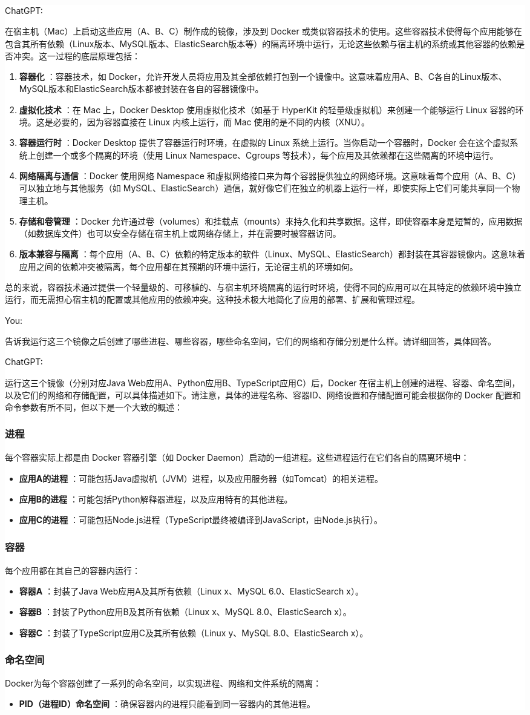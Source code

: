 ChatGPT: 

在宿主机（Mac）上启动这些应用（A、B、C）制作成的镜像，涉及到 Docker 或类似容器技术的使用。这些容器技术使得每个应用能够在包含其所有依赖（Linux版本、MySQL版本、ElasticSearch版本等）的隔离环境中运行，无论这些依赖与宿主机的系统或其他容器的依赖是否冲突。这一过程的底层原理包括：
 
1. **容器化** ：容器技术，如 Docker，允许开发人员将应用及其全部依赖打包到一个镜像中。这意味着应用A、B、C各自的Linux版本、MySQL版本和ElasticSearch版本都被封装在各自的容器镜像中。
 
2. **虚拟化技术** ：在 Mac 上，Docker Desktop 使用虚拟化技术（如基于 HyperKit 的轻量级虚拟机）来创建一个能够运行 Linux 容器的环境。这是必要的，因为容器直接在 Linux 内核上运行，而 Mac 使用的是不同的内核（XNU）。
 
3. **容器运行时** ：Docker Desktop 提供了容器运行时环境，在虚拟的 Linux 系统上运行。当你启动一个容器时，Docker 会在这个虚拟系统上创建一个或多个隔离的环境（使用 Linux Namespace、Cgroups 等技术），每个应用及其依赖都在这些隔离的环境中运行。
 
4. **网络隔离与通信** ：Docker 使用网络 Namespace 和虚拟网络接口来为每个容器提供独立的网络环境。这意味着每个应用（A、B、C）可以独立地与其他服务（如 MySQL、ElasticSearch）通信，就好像它们在独立的机器上运行一样，即使实际上它们可能共享同一个物理主机。
 
5. **存储和卷管理** ：Docker 允许通过卷（volumes）和挂载点（mounts）来持久化和共享数据。这样，即使容器本身是短暂的，应用数据（如数据库文件）也可以安全存储在宿主机上或网络存储上，并在需要时被容器访问。
 
6. **版本兼容与隔离** ：每个应用（A、B、C）依赖的特定版本的软件（Linux、MySQL、ElasticSearch）都封装在其容器镜像内。这意味着应用之间的依赖冲突被隔离，每个应用都在其预期的环境中运行，无论宿主机的环境如何。

总的来说，容器技术通过提供一个轻量级的、可移植的、与宿主机环境隔离的运行时环境，使得不同的应用可以在其特定的依赖环境中独立运行，而无需担心宿主机的配置或其他应用的依赖冲突。这种技术极大地简化了应用的部署、扩展和管理过程。

You: 

告诉我运行这三个镜像之后创建了哪些进程、哪些容器，哪些命名空间，它们的网络和存储分别是什么样。请详细回答，具体回答。

ChatGPT: 

运行这三个镜像（分别对应Java Web应用A、Python应用B、TypeScript应用C）后，Docker 在宿主机上创建的进程、容器、命名空间，以及它们的网络和存储配置，可以具体描述如下。请注意，具体的进程名称、容器ID、网络设置和存储配置可能会根据你的 Docker 配置和命令参数有所不同，但以下是一个大致的概述：

### 进程 

每个容器实际上都是由 Docker 容器引擎（如 Docker Daemon）启动的一组进程。这些进程运行在它们各自的隔离环境中：
 
- **应用A的进程** ：可能包括Java虚拟机（JVM）进程，以及应用服务器（如Tomcat）的相关进程。
 
- **应用B的进程** ：可能包括Python解释器进程，以及应用特有的其他进程。
 
- **应用C的进程** ：可能包括Node.js进程（TypeScript最终被编译到JavaScript，由Node.js执行）。

### 容器 

每个应用都在其自己的容器内运行：
 
- **容器A** ：封装了Java Web应用A及其所有依赖（Linux x、MySQL 6.0、ElasticSearch x）。
 
- **容器B** ：封装了Python应用B及其所有依赖（Linux x、MySQL 8.0、ElasticSearch x）。
 
- **容器C** ：封装了TypeScript应用C及其所有依赖（Linux y、MySQL 8.0、ElasticSearch x）。

### 命名空间 

Docker为每个容器创建了一系列的命名空间，以实现进程、网络和文件系统的隔离：
 
- **PID（进程ID）命名空间** ：确保容器内的进程只能看到同一容器内的其他进程。
 
